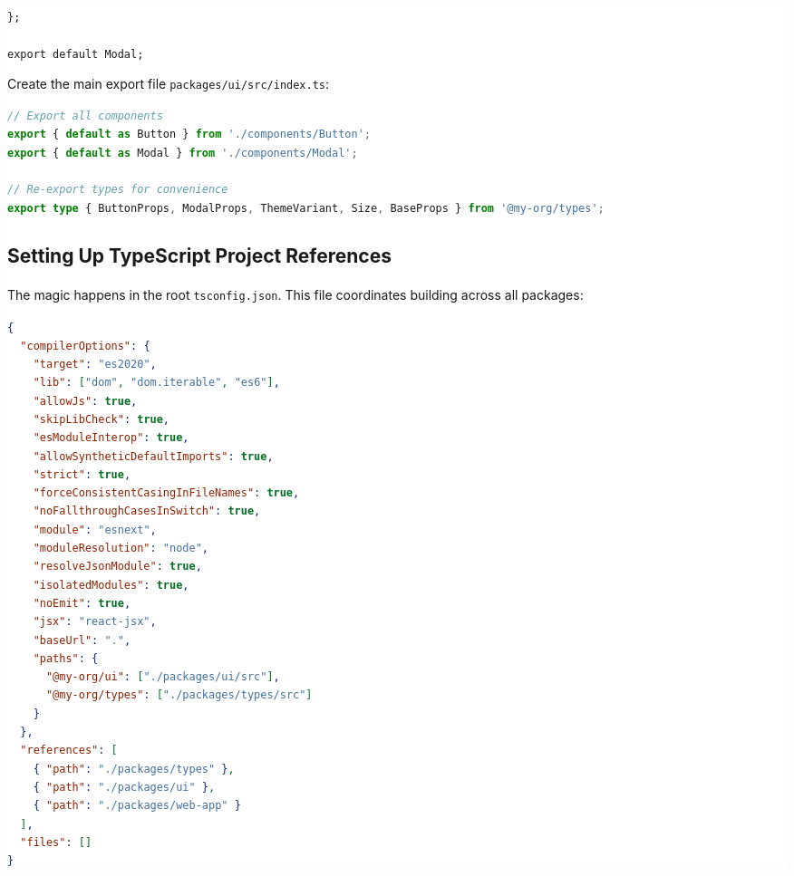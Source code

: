 ```tsx
};

export default Modal;
```

Create the main export file `packages/ui/src/index.ts`:

```ts
// Export all components
export { default as Button } from './components/Button';
export { default as Modal } from './components/Modal';

// Re-export types for convenience
export type { ButtonProps, ModalProps, ThemeVariant, Size, BaseProps } from '@my-org/types';
```

## Setting Up TypeScript Project References

The magic happens in the root `tsconfig.json`. This file coordinates building across all packages:

```json
{
  "compilerOptions": {
    "target": "es2020",
    "lib": ["dom", "dom.iterable", "es6"],
    "allowJs": true,
    "skipLibCheck": true,
    "esModuleInterop": true,
    "allowSyntheticDefaultImports": true,
    "strict": true,
    "forceConsistentCasingInFileNames": true,
    "noFallthroughCasesInSwitch": true,
    "module": "esnext",
    "moduleResolution": "node",
    "resolveJsonModule": true,
    "isolatedModules": true,
    "noEmit": true,
    "jsx": "react-jsx",
    "baseUrl": ".",
    "paths": {
      "@my-org/ui": ["./packages/ui/src"],
      "@my-org/types": ["./packages/types/src"]
    }
  },
  "references": [
    { "path": "./packages/types" },
    { "path": "./packages/ui" },
    { "path": "./packages/web-app" }
  ],
  "files": []
}
```


  [K in keyof T]: FormField<T[K]>;